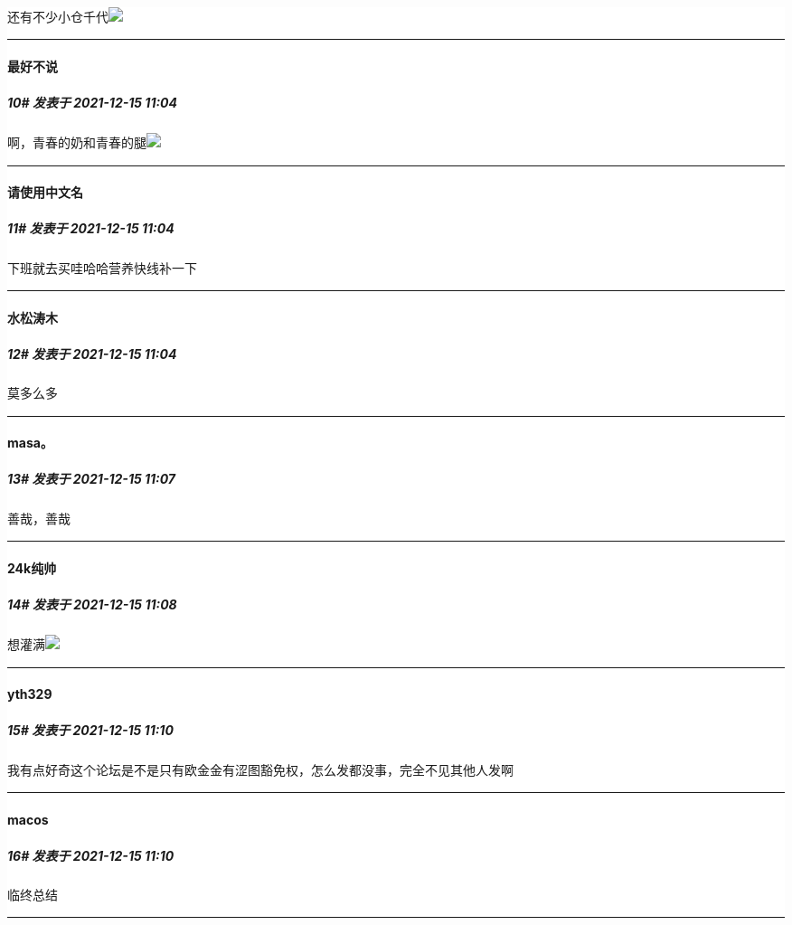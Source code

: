 还有不少小仓千代<img src="https://static.saraba1st.com/image/smiley/face2017/067.png" referrerpolicy="no-referrer">

*****

####  最好不说  
##### 10#       发表于 2021-12-15 11:04

啊，青春的奶和青春的腿<img src="https://static.saraba1st.com/image/smiley/face2017/075.png" referrerpolicy="no-referrer">

*****

####  请使用中文名  
##### 11#       发表于 2021-12-15 11:04

下班就去买哇哈哈营养快线补一下

*****

####  水松涛木  
##### 12#       发表于 2021-12-15 11:04

莫多么多

*****

####  masa。  
##### 13#       发表于 2021-12-15 11:07

善哉，善哉

*****

####  24k纯帅  
##### 14#       发表于 2021-12-15 11:08

想灌满<img src="https://static.saraba1st.com/image/smiley/face2017/069.png" referrerpolicy="no-referrer">

*****

####  yth329  
##### 15#       发表于 2021-12-15 11:10

我有点好奇这个论坛是不是只有欧金金有涩图豁免权，怎么发都没事，完全不见其他人发啊

*****

####  macos  
##### 16#       发表于 2021-12-15 11:10

临终总结

*****
